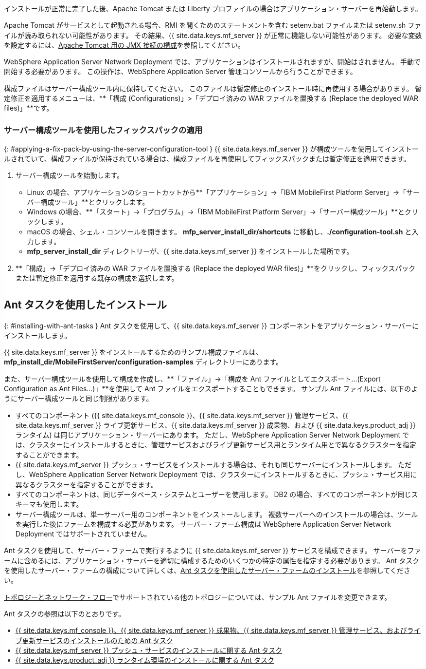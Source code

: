 インストールが正常に完了した後、Apache Tomcat または Liberty プロファイルの場合はアプリケーション・サーバーを再始動します。

Apache Tomcat がサービスとして起動される場合、RMI を開くためのステートメントを含む setenv.bat ファイルまたは setenv.sh ファイルが読み取られない可能性があります。 その結果、{{ site.data.keys.mf_server }} が正常に機能しない可能性があります。 必要な変数を設定するには、[Apache Tomcat 用の JMX 接続の構成](#apache-tomcat-prerequisites)を参照してください。

WebSphere Application Server Network Deployment では、アプリケーションはインストールされますが、開始はされません。 手動で開始する必要があります。 この操作は、WebSphere Application Server 管理コンソールから行うことができます。

構成ファイルはサーバー構成ツール内に保持してください。 このファイルは暫定修正のインストール時に再使用する場合があります。 暫定修正を適用するメニューは、**「構成 (Configurations)」>「デプロイ済みの WAR ファイルを置換する (Replace the deployed WAR files)」**です。

### サーバー構成ツールを使用したフィックスパックの適用
{: #applying-a-fix-pack-by-using-the-server-configuration-tool }
{{ site.data.keys.mf_server }} が構成ツールを使用してインストールされていて、構成ファイルが保持されている場合は、構成ファイルを再使用してフィックスパックまたは暫定修正を適用できます。

1. サーバー構成ツールを始動します。
    * Linux の場合、アプリケーションのショートカットから**「アプリケーション」→「IBM MobileFirst Platform Server」→「サーバー構成ツール」**とクリックします。
    * Windows の場合、**「スタート」→「プログラム」→「IBM MobileFirst Platform Server」→「サーバー構成ツール」**とクリックします。
    * macOS の場合、シェル・コンソールを開きます。 **mfp\_server\_install_dir/shortcuts** に移動し、**./configuration-tool.sh** と入力します。
    * **mfp\_server\_install\_dir** ディレクトリーが、{{ site.data.keys.mf_server }} をインストールした場所です。

2. **「構成」→「デプロイ済みの WAR ファイルを置換する (Replace the deployed WAR files)」**をクリックし、フィックスパックまたは暫定修正を適用する既存の構成を選択します。

## Ant タスクを使用したインストール
{: #installing-with-ant-tasks }
Ant タスクを使用して、{{ site.data.keys.mf_server }} コンポーネントをアプリケーション・サーバーにインストールします。

{{ site.data.keys.mf_server }} をインストールするためのサンプル構成ファイルは、**mfp\_install\_dir/MobileFirstServer/configuration-samples** ディレクトリーにあります。

また、サーバー構成ツールを使用して構成を作成し、**「ファイル」→「構成を Ant ファイルとしてエクスポート...(Export Configuration as Ant Files...)」**を使用して Ant ファイルをエクスポートすることもできます。 サンプル Ant ファイルには、以下のようにサーバー構成ツールと同じ制限があります。

* すべてのコンポーネント ({{ site.data.keys.mf_console }}、{{ site.data.keys.mf_server }} 管理サービス、{{ site.data.keys.mf_server }} ライブ更新サービス、{{ site.data.keys.mf_server }} 成果物、および {{ site.data.keys.product_adj }} ランタイム) は同じアプリケーション・サーバーにあります。 ただし、WebSphere Application Server Network Deployment では、クラスターにインストールするときに、管理サービスおよびライブ更新サービス用とランタイム用とで異なるクラスターを指定することができます。
* {{ site.data.keys.mf_server }} プッシュ・サービスをインストールする場合は、それも同じサーバーにインストールします。 ただし、WebSphere Application Server Network Deployment では、クラスターにインストールするときに、プッシュ・サービス用に異なるクラスターを指定することができます。
* すべてのコンポーネントは、同じデータベース・システムとユーザーを使用します。 DB2 の場合、すべてのコンポーネントが同じスキーマも使用します。
* サーバー構成ツールは、単一サーバー用のコンポーネントをインストールします。 複数サーバーへのインストールの場合は、ツールを実行した後にファームを構成する必要があります。 サーバー・ファーム構成は WebSphere Application Server Network Deployment ではサポートされていません。

Ant タスクを使用して、サーバー・ファームで実行するように {{ site.data.keys.mf_server }} サービスを構成できます。 サーバーをファームに含めるには、アプリケーション・サーバーを適切に構成するためのいくつかの特定の属性を指定する必要があります。 Ant タスクを使用したサーバー・ファームの構成について詳しくは、[Ant タスクを使用したサーバー・ファームのインストール](#installing-a-server-farm-with-ant-tasks)を参照してください。

[トポロジーとネットワーク・フロー](../topologies)でサポートされている他のトポロジーについては、サンプル Ant ファイルを変更できます。

Ant タスクの参照は以下のとおりです。

* [{{ site.data.keys.mf_console }}、{{ site.data.keys.mf_server }} 成果物、{{ site.data.keys.mf_server }} 管理サービス、およびライブ更新サービスのインストールのための Ant タスク](../../installation-reference/#ant-tasks-for-installation-of-mobilefirst-operations-console-mobilefirst-server-artifacts-mobilefirst-server-administration-and-live-update-services)
* [{{ site.data.keys.mf_server }} プッシュ・サービスのインストールに関する Ant タスク](../../installation-reference/#ant-tasks-for-installation-of-mobilefirst-server-push-service)
* [{{ site.data.keys.product_adj }} ランタイム環境のインストールに関する Ant タスク](../../installation-reference/#ant-tasks-for-installation-of-mobilefirst-runtime-environments)
